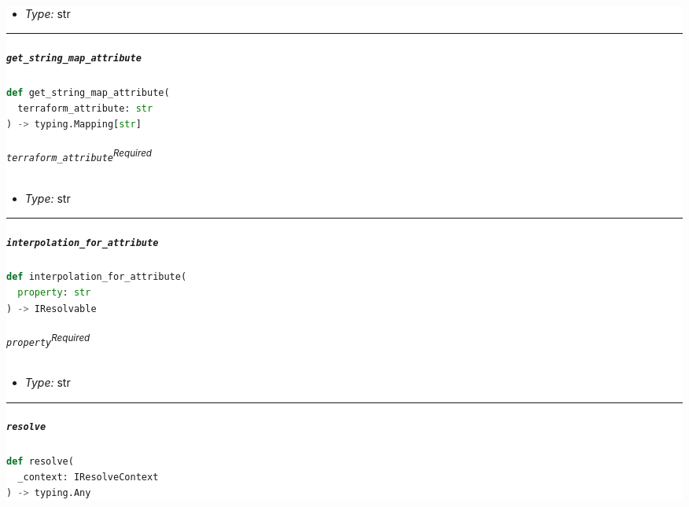 - *Type:* str

---

##### `get_string_map_attribute` <a name="get_string_map_attribute" id="@cdktf/provider-azurerm.dataAzurermPrivateDnsResolverInboundEndpoint.DataAzurermPrivateDnsResolverInboundEndpointIpConfigurationsOutputReference.getStringMapAttribute"></a>

```python
def get_string_map_attribute(
  terraform_attribute: str
) -> typing.Mapping[str]
```

###### `terraform_attribute`<sup>Required</sup> <a name="terraform_attribute" id="@cdktf/provider-azurerm.dataAzurermPrivateDnsResolverInboundEndpoint.DataAzurermPrivateDnsResolverInboundEndpointIpConfigurationsOutputReference.getStringMapAttribute.parameter.terraformAttribute"></a>

- *Type:* str

---

##### `interpolation_for_attribute` <a name="interpolation_for_attribute" id="@cdktf/provider-azurerm.dataAzurermPrivateDnsResolverInboundEndpoint.DataAzurermPrivateDnsResolverInboundEndpointIpConfigurationsOutputReference.interpolationForAttribute"></a>

```python
def interpolation_for_attribute(
  property: str
) -> IResolvable
```

###### `property`<sup>Required</sup> <a name="property" id="@cdktf/provider-azurerm.dataAzurermPrivateDnsResolverInboundEndpoint.DataAzurermPrivateDnsResolverInboundEndpointIpConfigurationsOutputReference.interpolationForAttribute.parameter.property"></a>

- *Type:* str

---

##### `resolve` <a name="resolve" id="@cdktf/provider-azurerm.dataAzurermPrivateDnsResolverInboundEndpoint.DataAzurermPrivateDnsResolverInboundEndpointIpConfigurationsOutputReference.resolve"></a>

```python
def resolve(
  _context: IResolveContext
) -> typing.Any
```
